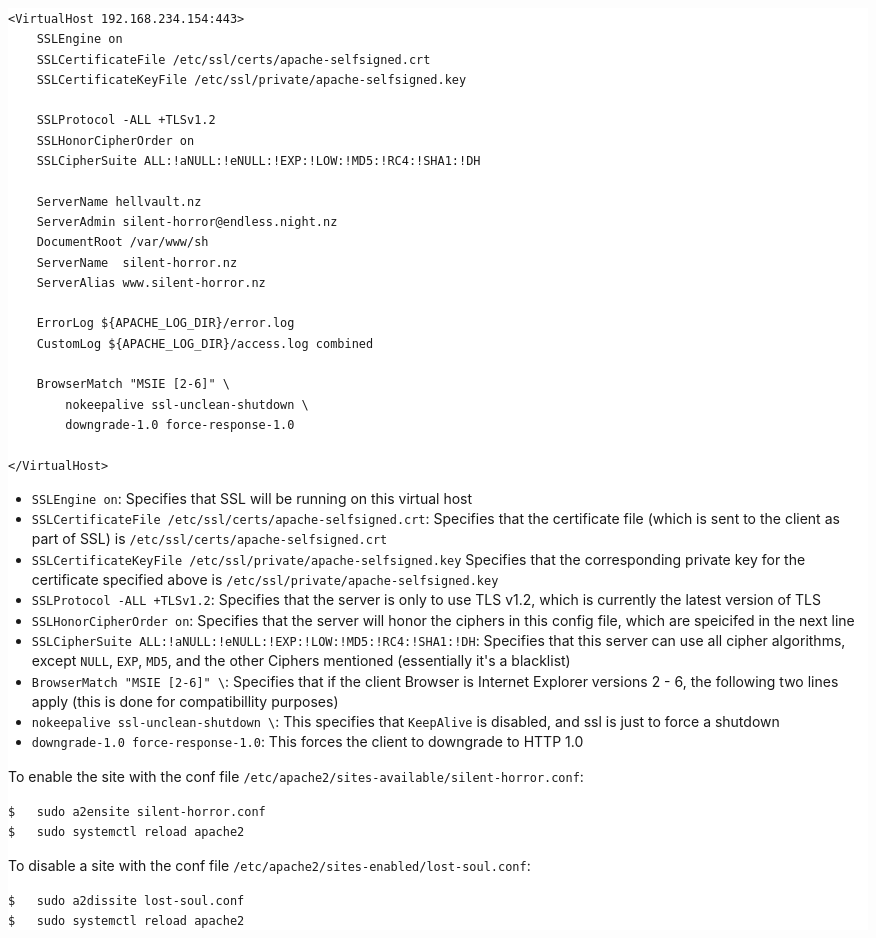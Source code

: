 ```
<VirtualHost 192.168.234.154:443>
    SSLEngine on
    SSLCertificateFile /etc/ssl/certs/apache-selfsigned.crt
    SSLCertificateKeyFile /etc/ssl/private/apache-selfsigned.key

	SSLProtocol -ALL +TLSv1.2
	SSLHonorCipherOrder on
	SSLCipherSuite ALL:!aNULL:!eNULL:!EXP:!LOW:!MD5:!RC4:!SHA1:!DH

    ServerName hellvault.nz
    ServerAdmin silent-horror@endless.night.nz
    DocumentRoot /var/www/sh
    ServerName  silent-horror.nz
    ServerAlias www.silent-horror.nz    

    ErrorLog ${APACHE_LOG_DIR}/error.log
    CustomLog ${APACHE_LOG_DIR}/access.log combined

    BrowserMatch "MSIE [2-6]" \
        nokeepalive ssl-unclean-shutdown \
        downgrade-1.0 force-response-1.0

</VirtualHost>
```
*	`SSLEngine on`:	Specifies that SSL will be running on this virtual host
*	`SSLCertificateFile /etc/ssl/certs/apache-selfsigned.crt`:	Specifies that the certificate file (which is sent to the client as part of SSL) is `/etc/ssl/certs/apache-selfsigned.crt`
*	`SSLCertificateKeyFile /etc/ssl/private/apache-selfsigned.key` Specifies that the corresponding private key for the certificate specified above is `/etc/ssl/private/apache-selfsigned.key`
*	`SSLProtocol -ALL +TLSv1.2`:	Specifies that the server is only to use TLS v1.2, which is currently the latest version of TLS
*	`SSLHonorCipherOrder on`:	Specifies that the server will honor the ciphers in this config file, which are speicifed in the next line
*	`SSLCipherSuite ALL:!aNULL:!eNULL:!EXP:!LOW:!MD5:!RC4:!SHA1:!DH`:	Specifies that this server can use all cipher algorithms, except `NULL`, `EXP`, `MD5`, and the other Ciphers mentioned (essentially it's a blacklist)
*	`BrowserMatch "MSIE [2-6]" \`: Specifies that if the client Browser is Internet Explorer versions 2 - 6, the following two lines apply (this is done for compatibillity purposes)
*	`nokeepalive ssl-unclean-shutdown \`:	This specifies that `KeepAlive` is disabled, and ssl is just to force a shutdown
*	`downgrade-1.0 force-response-1.0`:	This forces the client to downgrade to HTTP 1.0 

To enable the site with the conf file `/etc/apache2/sites-available/silent-horror.conf`:
```
$	sudo a2ensite silent-horror.conf
$	sudo systemctl reload apache2
```

To disable a site with the conf file `/etc/apache2/sites-enabled/lost-soul.conf`:
```
$	sudo a2dissite lost-soul.conf
$	sudo systemctl reload apache2
```

